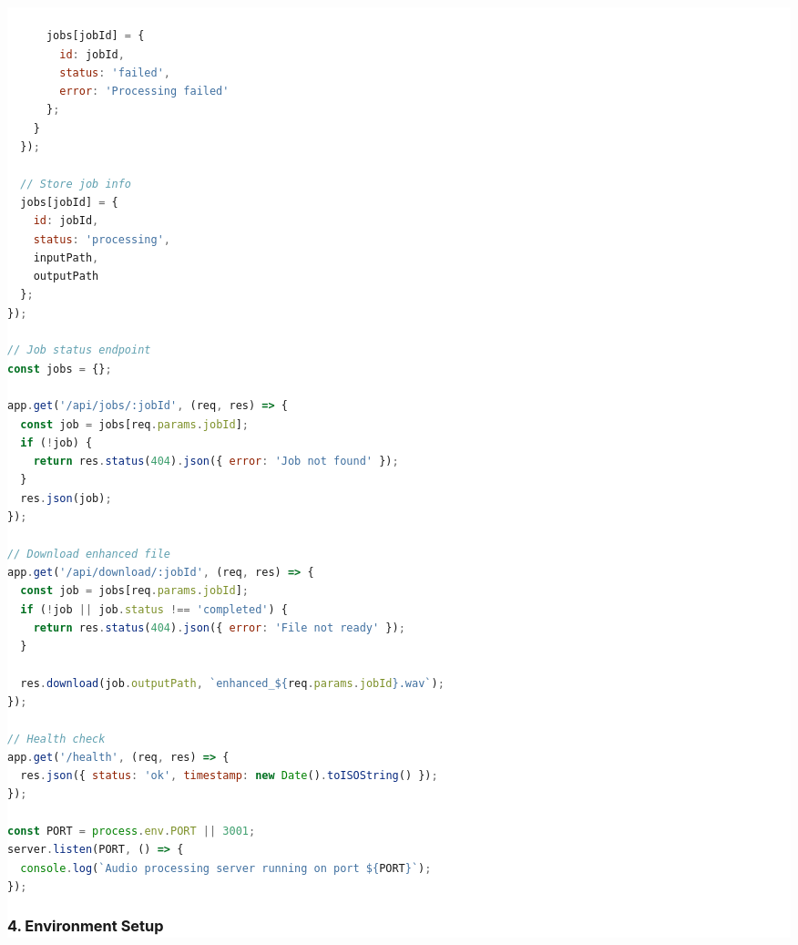 ```javascript
      
      jobs[jobId] = {
        id: jobId,
        status: 'failed',
        error: 'Processing failed'
      };
    }
  });
  
  // Store job info
  jobs[jobId] = {
    id: jobId,
    status: 'processing',
    inputPath,
    outputPath
  };
});

// Job status endpoint
const jobs = {};

app.get('/api/jobs/:jobId', (req, res) => {
  const job = jobs[req.params.jobId];
  if (!job) {
    return res.status(404).json({ error: 'Job not found' });
  }
  res.json(job);
});

// Download enhanced file
app.get('/api/download/:jobId', (req, res) => {
  const job = jobs[req.params.jobId];
  if (!job || job.status !== 'completed') {
    return res.status(404).json({ error: 'File not ready' });
  }
  
  res.download(job.outputPath, `enhanced_${req.params.jobId}.wav`);
});

// Health check
app.get('/health', (req, res) => {
  res.json({ status: 'ok', timestamp: new Date().toISOString() });
});

const PORT = process.env.PORT || 3001;
server.listen(PORT, () => {
  console.log(`Audio processing server running on port ${PORT}`);
});
```

### 4. Environment Setup
